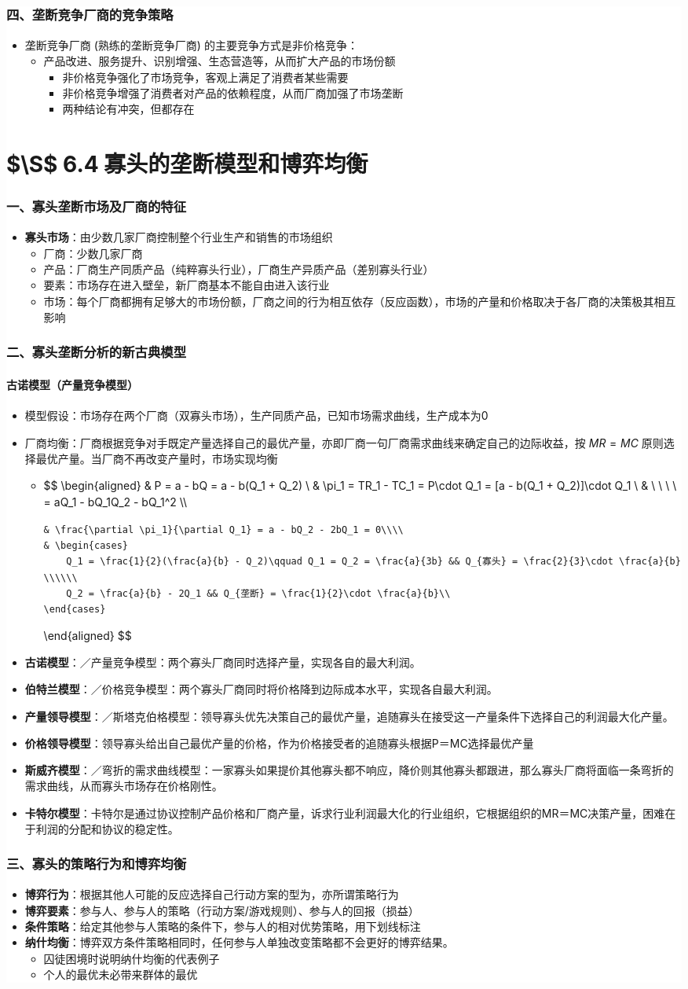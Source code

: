 
### 四、垄断竞争厂商的竞争策略

* 垄断竞争厂商 (熟练的垄断竞争厂商) 的主要竞争方式是非价格竞争：
  * 产品改进、服务提升、识别增强、生态营造等，从而扩大产品的市场份额
    * 非价格竞争强化了市场竞争，客观上满足了消费者某些需要
    * 非价格竞争增强了消费者对产品的依赖程度，从而厂商加强了市场垄断
    * 两种结论有冲突，但都存在

# $\S$ 6.4 寡头的垄断模型和博弈均衡

### 一、寡头垄断市场及厂商的特征

* **寡头市场**：由少数几家厂商控制整个行业生产和销售的市场组织
  * 厂商：少数几家厂商
  * 产品：厂商生产同质产品（纯粹寡头行业），厂商生产异质产品（差别寡头行业）
  * 要素：市场存在进入壁垒，新厂商基本不能自由进入该行业
  * 市场：每个厂商都拥有足够大的市场份额，厂商之间的行为相互依存（反应函数），市场的产量和价格取决于各厂商的决策极其相互影响



### 二、寡头垄断分析的新古典模型

#### 古诺模型（产量竞争模型）

* 模型假设：市场存在两个厂商（双寡头市场），生产同质产品，已知市场需求曲线，生产成本为0

* 厂商均衡：厂商根据竞争对手既定产量选择自己的最优产量，亦即厂商一句厂商需求曲线来确定自己的边际收益，按 $MR = MC$ 原则选择最优产量。当厂商不再改变产量时，市场实现均衡

  * $$
    \begin{aligned}
    	& P = a - bQ = a - b(Q_1 + Q_2) \\
    	& \pi_1 = TR_1 - TC_1 = P\cdot Q_1  = [a - b(Q_1 + Q_2)]\cdot Q_1 \\
    	& \ \ \ \ = aQ_1 - bQ_1Q_2 - bQ_1^2 \\\\
    	
    	& \frac{\partial \pi_1}{\partial Q_1} = a - bQ_2 - 2bQ_1 = 0\\\\
    	& \begin{cases}
    		Q_1 = \frac{1}{2}(\frac{a}{b} - Q_2)\qquad Q_1 = Q_2 = \frac{a}{3b} && Q_{寡头} = \frac{2}{3}\cdot \frac{a}{b}\\\\\\
    		Q_2 = \frac{a}{b} - 2Q_1 && Q_{垄断} = \frac{1}{2}\cdot \frac{a}{b}\\
    	\end{cases}
    	
    	
    \end{aligned}
    $$



* **古诺模型**：／产量竞争模型：两个寡头厂商同时选择产量，实现各自的最大利润。
* **伯特兰模型**：／价格竞争模型：两个寡头厂商同时将价格降到边际成本水平，实现各自最大利润。
* **产量领导模型**：／斯塔克伯格模型：领导寡头优先决策自己的最优产量，追随寡头在接受这一产量条件下选择自己的利润最大化产量。
* **价格领导模型**：领导寡头给出自己最优产量的价格，作为价格接受者的追随寡头根据P＝MC选择最优产量
* **斯威齐模型**：／弯折的需求曲线模型：一家寡头如果提价其他寡头都不响应，降价则其他寡头都跟进，那么寡头厂商将面临一条弯折的需求曲线，从而寡头市场存在价格刚性。
* **卡特尔模型**：卡特尔是通过协议控制产品价格和厂商产量，诉求行业利润最大化的行业组织，它根据组织的MR＝MC决策产量，困难在于利润的分配和协议的稳定性。



### 三、寡头的策略行为和博弈均衡

* **博弈行为**：根据其他人可能的反应选择自己行动方案的型为，亦所谓策略行为
* **博弈要素**：参与人、参与人的策略（行动方案/游戏规则）、参与人的回报（损益）
* **条件策略**：给定其他参与人策略的条件下，参与人的相对优势策略，用下划线标注
* **纳什均衡**：博弈双方条件策略相同时，任何参与人单独改变策略都不会更好的博弈结果。
  * 囚徒困境时说明纳什均衡的代表例子
  * 个人的最优未必带来群体的最优

